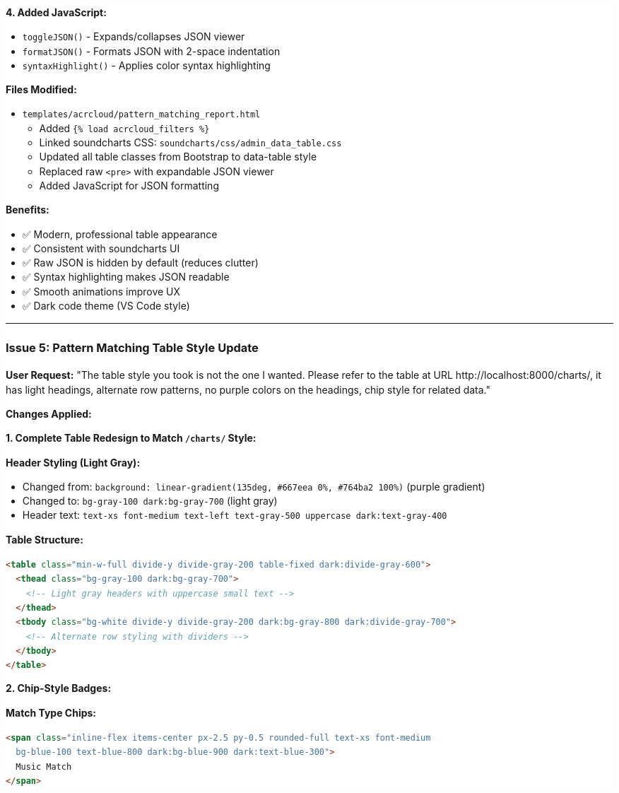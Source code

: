 **4. Added JavaScript:**
- `toggleJSON()` - Expands/collapses JSON viewer
- `formatJSON()` - Formats JSON with 2-space indentation
- `syntaxHighlight()` - Applies color syntax highlighting

**Files Modified:**
- `templates/acrcloud/pattern_matching_report.html`
  - Added `{% load acrcloud_filters %}`
  - Linked soundcharts CSS: `soundcharts/css/admin_data_table.css`
  - Updated all table classes from Bootstrap to data-table style
  - Replaced raw `<pre>` with expandable JSON viewer
  - Added JavaScript for JSON formatting

**Benefits:**
- ✅ Modern, professional table appearance
- ✅ Consistent with soundcharts UI
- ✅ Raw JSON is hidden by default (reduces clutter)
- ✅ Syntax highlighting makes JSON readable
- ✅ Smooth animations improve UX
- ✅ Dark code theme (VS Code style)

---

### Issue 5: Pattern Matching Table Style Update
**User Request:**
"The table style you took is not the one I wanted. Please refer to the table at URL http://localhost:8000/charts/, it has light headings, alternate row patterns, no purple colors on the headings, chip style for related data."

**Changes Applied:**

**1. Complete Table Redesign to Match `/charts/` Style:**

**Header Styling (Light Gray):**
- Changed from: `background: linear-gradient(135deg, #667eea 0%, #764ba2 100%)` (purple gradient)
- Changed to: `bg-gray-100 dark:bg-gray-700` (light gray)
- Header text: `text-xs font-medium text-left text-gray-500 uppercase dark:text-gray-400`

**Table Structure:**
```html
<table class="min-w-full divide-y divide-gray-200 table-fixed dark:divide-gray-600">
  <thead class="bg-gray-100 dark:bg-gray-700">
    <!-- Light gray headers with uppercase small text -->
  </thead>
  <tbody class="bg-white divide-y divide-gray-200 dark:bg-gray-800 dark:divide-gray-700">
    <!-- Alternate row styling with dividers -->
  </tbody>
</table>
```

**2. Chip-Style Badges:**

**Match Type Chips:**
```html
<span class="inline-flex items-center px-2.5 py-0.5 rounded-full text-xs font-medium 
  bg-blue-100 text-blue-800 dark:bg-blue-900 dark:text-blue-300">
  Music Match
</span>
```
